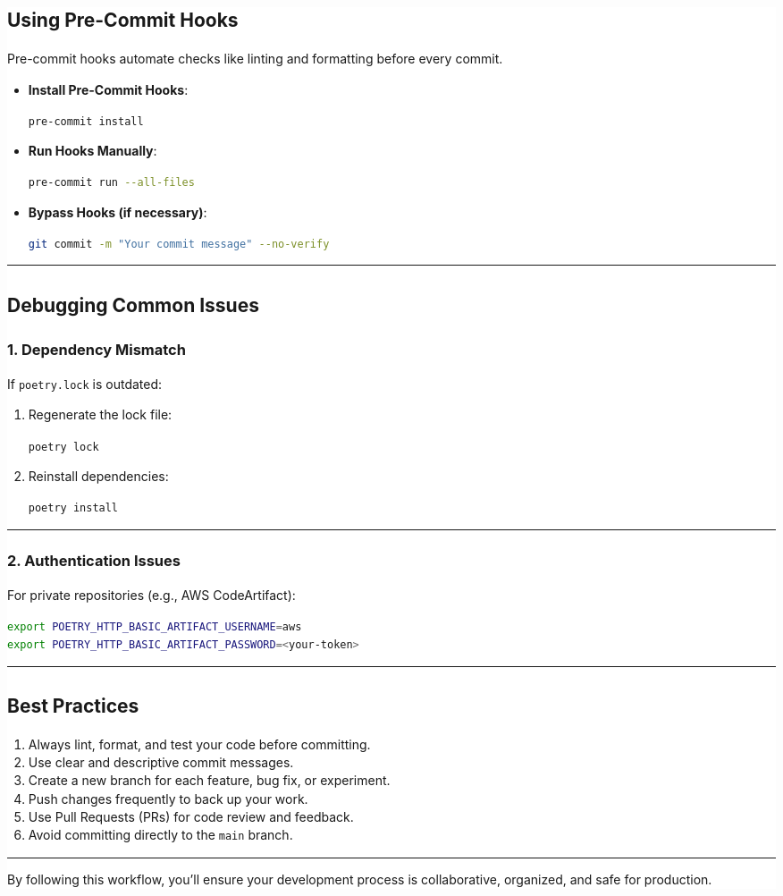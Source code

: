 
## **Using Pre-Commit Hooks**

Pre-commit hooks automate checks like linting and formatting before every commit.

- **Install Pre-Commit Hooks**:
  ```bash
  pre-commit install
  ```

- **Run Hooks Manually**:
  ```bash
  pre-commit run --all-files
  ```

- **Bypass Hooks (if necessary)**:
  ```bash
  git commit -m "Your commit message" --no-verify
  ```

---

## **Debugging Common Issues**

### **1. Dependency Mismatch**

If `poetry.lock` is outdated:
1. Regenerate the lock file:
   ```bash
   poetry lock
   ```

2. Reinstall dependencies:
   ```bash
   poetry install
   ```

---

### **2. Authentication Issues**

For private repositories (e.g., AWS CodeArtifact):

```bash
export POETRY_HTTP_BASIC_ARTIFACT_USERNAME=aws
export POETRY_HTTP_BASIC_ARTIFACT_PASSWORD=<your-token>
```

---

## **Best Practices**

1. Always lint, format, and test your code before committing.
2. Use clear and descriptive commit messages.
3. Create a new branch for each feature, bug fix, or experiment.
4. Push changes frequently to back up your work.
5. Use Pull Requests (PRs) for code review and feedback.
6. Avoid committing directly to the `main` branch.

---

By following this workflow, you’ll ensure your development process is collaborative, organized, and safe for production.
